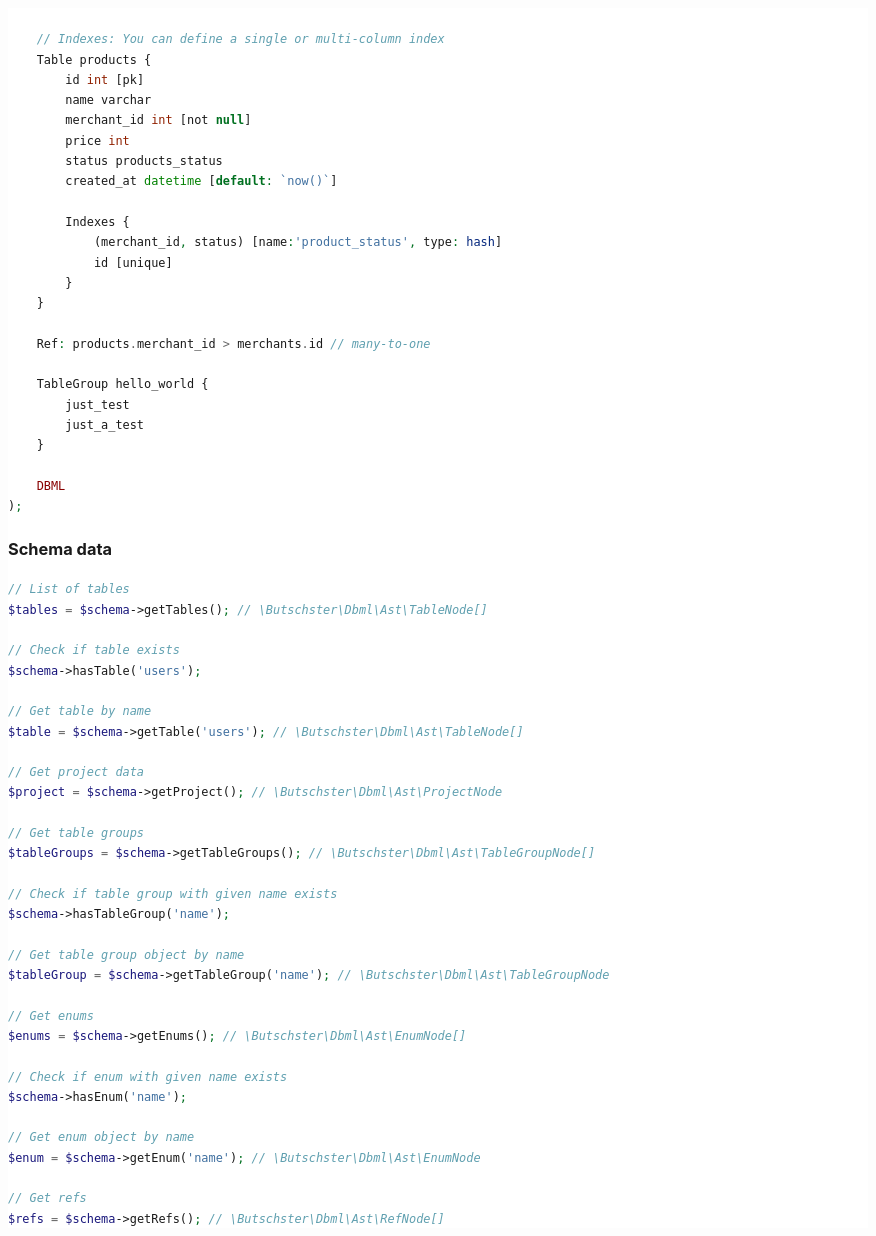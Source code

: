 ```php
    
    // Indexes: You can define a single or multi-column index
    Table products {
        id int [pk]
        name varchar
        merchant_id int [not null]
        price int
        status products_status
        created_at datetime [default: `now()`]
    
        Indexes {
            (merchant_id, status) [name:'product_status', type: hash]
            id [unique]
        }
    }
    
    Ref: products.merchant_id > merchants.id // many-to-one
    
    TableGroup hello_world {
        just_test
        just_a_test
    }

    DBML
);
```

### Schema data

```php
// List of tables
$tables = $schema->getTables(); // \Butschster\Dbml\Ast\TableNode[]

// Check if table exists
$schema->hasTable('users');

// Get table by name
$table = $schema->getTable('users'); // \Butschster\Dbml\Ast\TableNode[]

// Get project data
$project = $schema->getProject(); // \Butschster\Dbml\Ast\ProjectNode

// Get table groups
$tableGroups = $schema->getTableGroups(); // \Butschster\Dbml\Ast\TableGroupNode[]

// Check if table group with given name exists
$schema->hasTableGroup('name');

// Get table group object by name
$tableGroup = $schema->getTableGroup('name'); // \Butschster\Dbml\Ast\TableGroupNode

// Get enums
$enums = $schema->getEnums(); // \Butschster\Dbml\Ast\EnumNode[]

// Check if enum with given name exists
$schema->hasEnum('name');

// Get enum object by name
$enum = $schema->getEnum('name'); // \Butschster\Dbml\Ast\EnumNode

// Get refs
$refs = $schema->getRefs(); // \Butschster\Dbml\Ast\RefNode[]
```
